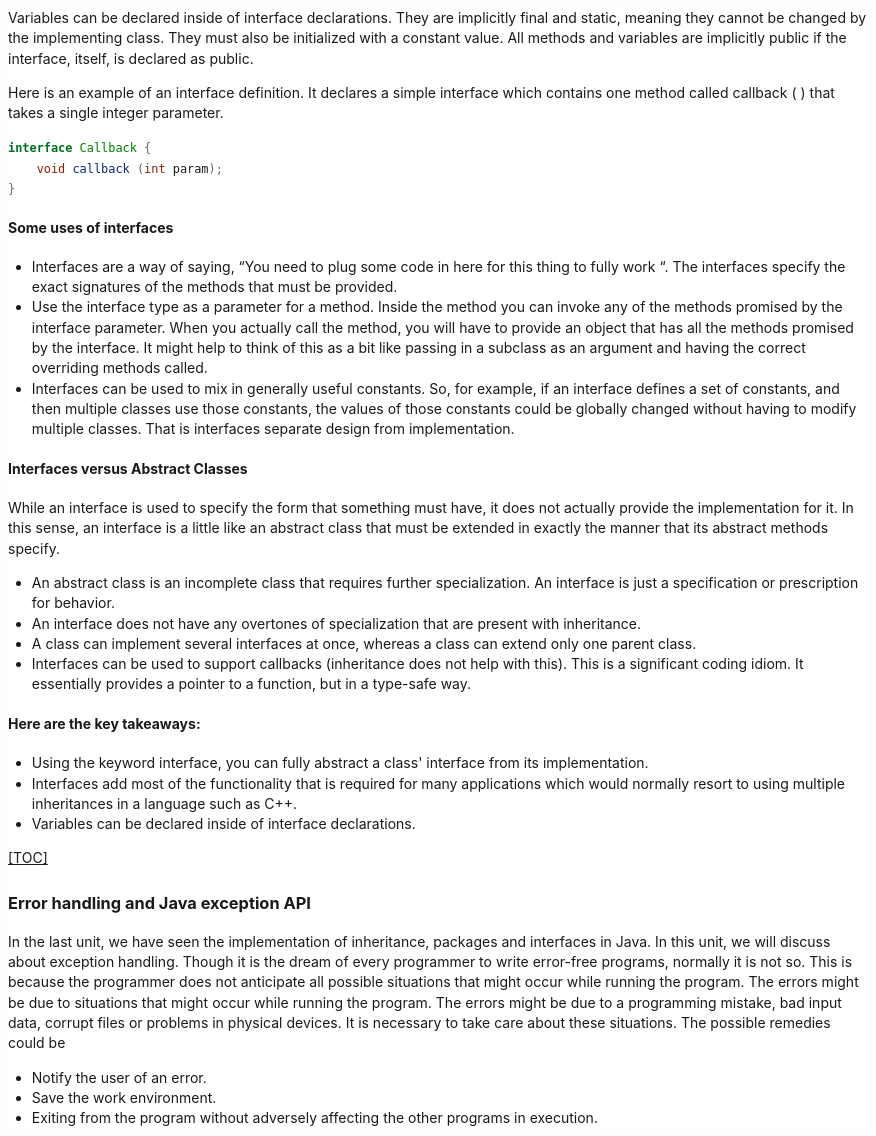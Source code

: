 Variables can be declared inside of interface declarations. They are implicitly final and static, meaning they cannot be changed by the implementing class. They must also be initialized with a constant value. All methods and variables are implicitly public if the interface, itself, is declared as public.

Here is an example of an interface definition. It declares a simple interface which contains one method called callback ( ) that takes a single integer parameter.

```java
interface Callback {
    void callback (int param);
}
```

#### Some uses of interfaces

* Interfaces are a way of saying, “You need to plug some code in here for this thing to fully work “. The interfaces specify the exact signatures of the methods that must be provided.
* Use the interface type as a parameter for a method. Inside the method you can invoke any of the methods promised by the interface parameter. When you actually call the method, you will have to provide an object that has all the methods promised by the interface. It might help to think of this as a bit like passing in a subclass as an argument and having the correct overriding methods called.
* Interfaces can be used to mix in generally useful constants. So, for example, if an interface defines a set of constants, and then multiple classes use those constants, the values of those constants could be globally changed without having to modify multiple classes. That is interfaces separate design from implementation.

#### Interfaces versus Abstract Classes

While an interface is used to specify the form that something must have, it does not actually provide the implementation for it. In this sense, an interface is a little like an abstract class that must be extended in exactly the manner that its abstract methods specify.

* An abstract class is an incomplete class that requires further specialization. An interface is just a specification or prescription for behavior.
* An interface does not have any overtones of specialization that are present with inheritance.
* A class can implement several interfaces at once, whereas a class can extend only one parent class.
* Interfaces can be used to support callbacks (inheritance does not help with this). This is a significant coding idiom. It essentially provides a pointer to a function, but in a type-safe way.

#### Here are the key takeaways:
* Using the keyword interface, you can fully abstract a class' interface from its implementation. 
* Interfaces add most of the functionality that is required for many applications which would normally resort to using multiple inheritances in a language such as C++.
* Variables can be declared inside of interface declarations.

</div>

<div id="error_handling_and_java_exception_api">
<a href="#toc">[TOC]</a> 

### Error handling and Java exception API

In the last unit, we have seen the implementation of inheritance, packages and interfaces in Java.  In this unit, we will discuss about exception handling.  Though it is the dream of every programmer to write error-free programs, normally it is not so. This is because the programmer does not anticipate all possible situations that might occur while running the program. The errors might be due to situations that might occur while running the program. The errors might be due to a programming mistake, bad input data, corrupt files or problems in physical devices. It is necessary to take care about these situations. The possible remedies could be 
* Notify the user of an error.
* Save the work environment.
* Exiting from the program without adversely affecting the other programs in execution.
